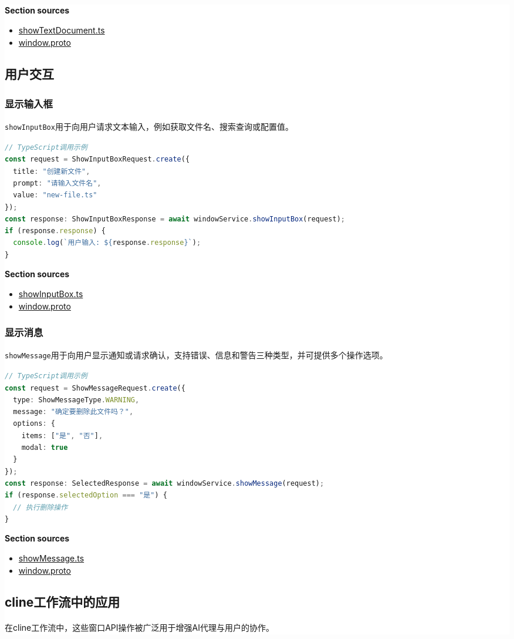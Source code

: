 **Section sources**
- [showTextDocument.ts](file://src/hosts/vscode/hostbridge/window/showTextDocument.ts#L4-L45)
- [window.proto](file://proto/host/window/window.proto#L15-L20)

## 用户交互

### 显示输入框
`showInputBox`用于向用户请求文本输入，例如获取文件名、搜索查询或配置值。

```typescript
// TypeScript调用示例
const request = ShowInputBoxRequest.create({
  title: "创建新文件",
  prompt: "请输入文件名",
  value: "new-file.ts"
});
const response: ShowInputBoxResponse = await windowService.showInputBox(request);
if (response.response) {
  console.log(`用户输入: ${response.response}`);
}
```

**Section sources**
- [showInputBox.ts](file://src/hosts/vscode/hostbridge/window/showInputBox.ts#L3-L10)
- [window.proto](file://proto/host/window/window.proto#L51-L57)

### 显示消息
`showMessage`用于向用户显示通知或请求确认，支持错误、信息和警告三种类型，并可提供多个操作选项。

```typescript
// TypeScript调用示例
const request = ShowMessageRequest.create({
  type: ShowMessageType.WARNING,
  message: "确定要删除此文件吗？",
  options: {
    items: ["是", "否"],
    modal: true
  }
});
const response: SelectedResponse = await windowService.showMessage(request);
if (response.selectedOption === "是") {
  // 执行删除操作
}
```

**Section sources**
- [showMessage.ts](file://src/hosts/vscode/hostbridge/window/showMessage.ts#L5-L25)
- [window.proto](file://proto/host/window/window.proto#L33-L49)

## cline工作流中的应用
在cline工作流中，这些窗口API操作被广泛用于增强AI代理与用户的协作。
